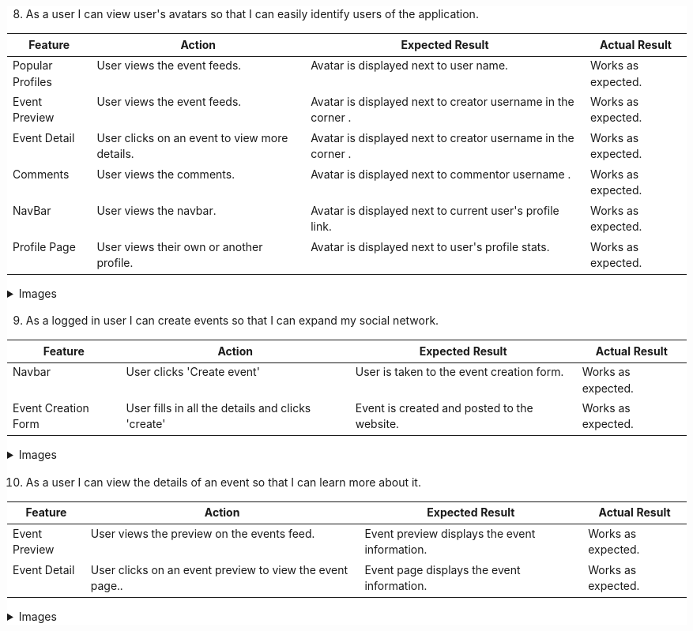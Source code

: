 8. As a user I can view user's avatars so that I can easily identify users of the application.

| Feature       | Action        | Expected Result  | Actual Result |
| ------------- | ------------- | -------------    | ------------- |
| Popular Profiles   | User views the event feeds.  | Avatar is displayed next to user name.  | Works as expected. |
| Event Preview  | User views the event feeds.  | Avatar is displayed next to creator username in the corner .  | Works as expected. |
| Event Detail  | User clicks on an event to view more details.  | Avatar is displayed next to creator username in the corner .  | Works as expected. |
| Comments  | User views the comments.  | Avatar is displayed next to commentor username .  | Works as expected. |
| NavBar   | User views the navbar.  | Avatar is displayed next to current user's profile link.  | Works as expected. |
| Profile Page   | User views their own or another profile.  | Avatar is displayed next to user's profile stats.  | Works as expected. |

<details><summary>Images</summary></details>

9. As a logged in user I can create events so that I can expand my social network.

| Feature       | Action        | Expected Result  | Actual Result |
| ------------- | ------------- | -------------    | ------------- |
|  Navbar  |  User clicks 'Create event' | User is taken to the event creation form.  | Works as expected.|
|  Event Creation Form  |  User fills in all the details and clicks 'create' | Event is created and posted to the website.  | Works as expected.|

<details><summary>Images</summary></details>

10. As a user I can view the details of an event so that I can learn more about it.

| Feature       | Action        | Expected Result  | Actual Result |
| ------------- | ------------- | -------------    | ------------- |
| Event Preview   | User views the preview on the events feed.  | Event preview displays the event information.  | Works as expected.|
| Event Detail   | User clicks on an event preview to view the event page..  | Event page displays the event information.  | Works as expected.|

<details><summary>Images</summary></details>
